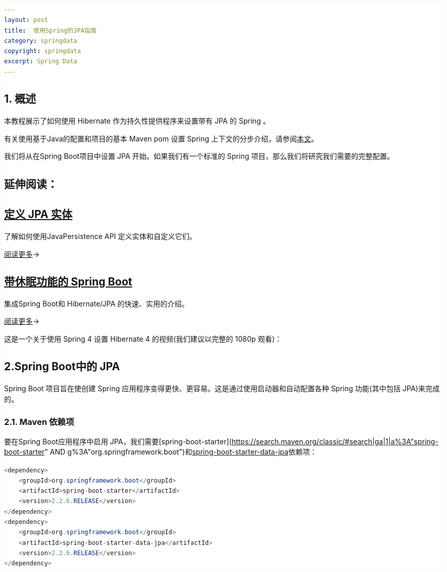 ```yaml
---
layout: post
title:  使用Spring的JPA指南
category: springdata
copyright: springdata
excerpt: Spring Data
---
```


## 1. 概述

本教程展示了如何使用 Hibernate 作为持久性提供程序来设置带有 JPA 的 Spring 。

有关使用基于Java的配置和项目的基本 Maven pom 设置 Spring 上下文的分步介绍，请参阅[本文](https://www.baeldung.com/bootstraping-a-web-application-with-spring-and-java-based-configuration)。

我们将从在Spring Boot项目中设置 JPA 开始。如果我们有一个标准的 Spring 项目，那么我们将研究我们需要的完整配置。

## 延伸阅读：

## [定义 JPA 实体](https://www.baeldung.com/jpa-entities)

了解如何使用JavaPersistence API 定义实体和自定义它们。

[阅读更多](https://www.baeldung.com/jpa-entities)→

## [带休眠功能的 Spring Boot](https://www.baeldung.com/spring-boot-hibernate)

集成Spring Boot和 Hibernate/JPA 的快速、实用的介绍。

[阅读更多](https://www.baeldung.com/spring-boot-hibernate)→

这是一个关于使用 Spring 4 设置 Hibernate 4 的视频(我们建议以完整的 1080p 观看)：



## 2.Spring Boot中的 JPA

Spring Boot 项目旨在使创建 Spring 应用程序变得更快、更容易。这是通过使用启动器和自动配置各种 Spring 功能(其中包括 JPA)来完成的。

### 2.1. Maven 依赖项

要在Spring Boot应用程序中启用 JPA，我们需要[spring-boot-starter](https://search.maven.org/classic/#search|ga|1|a%3A"spring-boot-starter" AND g%3A"org.springframework.boot")和[spring-boot-starter-data-jpa](https://search.maven.org/classic/#search|ga|1|a%3A"spring-boot-starter-data-jpa")依赖项：

```java
<dependency>
    <groupId>org.springframework.boot</groupId>
    <artifactId>spring-boot-starter</artifactId>
    <version>2.2.6.RELEASE</version>
</dependency>
<dependency>
    <groupId>org.springframework.boot</groupId>
    <artifactId>spring-boot-starter-data-jpa</artifactId>
    <version>2.2.6.RELEASE</version>
</dependency>
```
